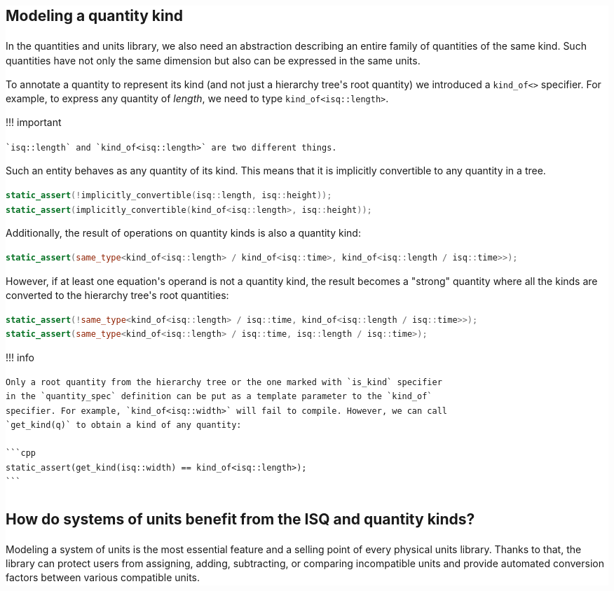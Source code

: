 
## Modeling a quantity kind

In the quantities and units library, we also need an abstraction describing an entire family of
quantities of the same kind. Such quantities have not only the same dimension but also
can be expressed in the same units.

To annotate a quantity to represent its kind (and not just a hierarchy tree's root quantity)
we introduced a `kind_of<>` specifier. For example, to express any quantity of _length_, we need
to type `kind_of<isq::length>`.

!!! important

    `isq::length` and `kind_of<isq::length>` are two different things.

Such an entity behaves as any quantity of its kind. This means that it is implicitly
convertible to any quantity in a tree.

```cpp
static_assert(!implicitly_convertible(isq::length, isq::height));
static_assert(implicitly_convertible(kind_of<isq::length>, isq::height));
```

Additionally, the result of operations on quantity kinds is also a quantity kind:

```cpp
static_assert(same_type<kind_of<isq::length> / kind_of<isq::time>, kind_of<isq::length / isq::time>>);
```

However, if at least one equation's operand is not a quantity kind, the result becomes a "strong"
quantity where all the kinds are converted to the hierarchy tree's root quantities:

```cpp
static_assert(!same_type<kind_of<isq::length> / isq::time, kind_of<isq::length / isq::time>>);
static_assert(same_type<kind_of<isq::length> / isq::time, isq::length / isq::time>);
```

!!! info

    Only a root quantity from the hierarchy tree or the one marked with `is_kind` specifier
    in the `quantity_spec` definition can be put as a template parameter to the `kind_of`
    specifier. For example, `kind_of<isq::width>` will fail to compile. However, we can call
    `get_kind(q)` to obtain a kind of any quantity:

    ```cpp
    static_assert(get_kind(isq::width) == kind_of<isq::length>);
    ```


## How do systems of units benefit from the ISQ and quantity kinds?

Modeling a system of units is the most essential feature and a selling point of every physical
units library. Thanks to that, the library can protect users from assigning, adding, subtracting,
or comparing incompatible units and provide automated conversion factors between various compatible
units.

